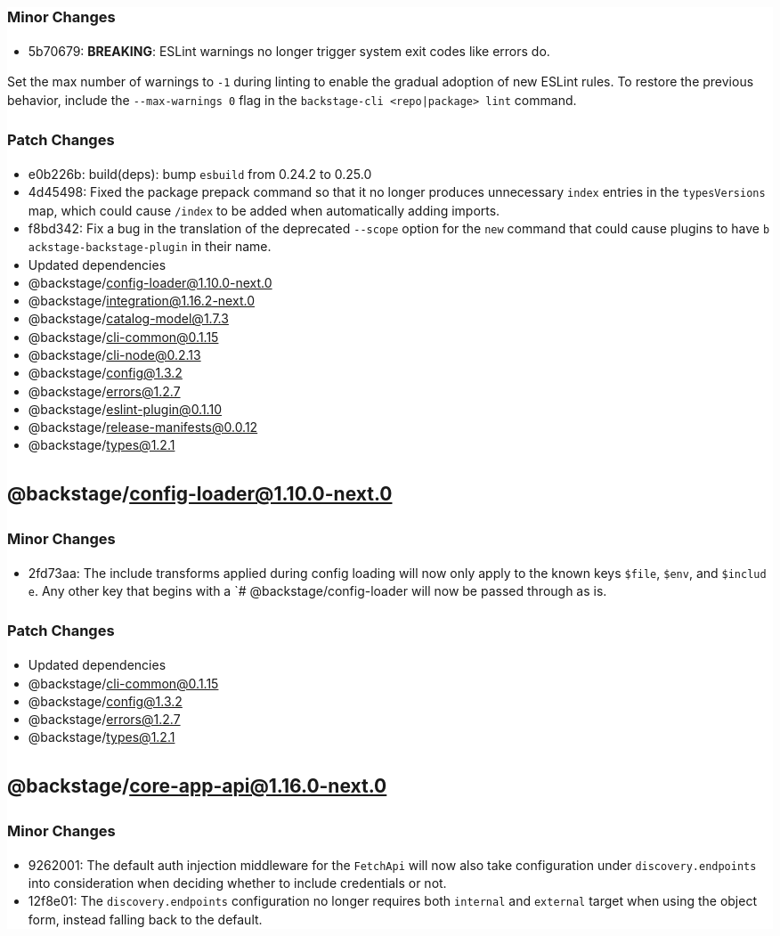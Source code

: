 ### Minor Changes

- 5b70679: **BREAKING**: ESLint warnings no longer trigger system exit codes like errors do.

 Set the max number of warnings to `-1` during linting to enable the gradual adoption of new ESLint rules. To restore the previous behavior, include the `--max-warnings 0` flag in the `backstage-cli <repo|package> lint` command.

### Patch Changes

- e0b226b: build(deps): bump `esbuild` from 0.24.2 to 0.25.0
- 4d45498: Fixed the package prepack command so that it no longer produces unnecessary `index` entries in the `typesVersions` map, which could cause `/index` to be added when automatically adding imports.
- f8bd342: Fix a bug in the translation of the deprecated `--scope` option for the `new` command that could cause plugins to have `backstage-backstage-plugin` in their name.
- Updated dependencies
 - @backstage/config-loader@1.10.0-next.0
 - @backstage/integration@1.16.2-next.0
 - @backstage/catalog-model@1.7.3
 - @backstage/cli-common@0.1.15
 - @backstage/cli-node@0.2.13
 - @backstage/config@1.3.2
 - @backstage/errors@1.2.7
 - @backstage/eslint-plugin@0.1.10
 - @backstage/release-manifests@0.0.12
 - @backstage/types@1.2.1

## @backstage/config-loader@1.10.0-next.0

### Minor Changes

- 2fd73aa: The include transforms applied during config loading will now only apply to the known keys `$file`, `$env`, and `$include`. Any other key that begins with a \`# @backstage/config-loader will now be passed through as is.

### Patch Changes

- Updated dependencies
 - @backstage/cli-common@0.1.15
 - @backstage/config@1.3.2
 - @backstage/errors@1.2.7
 - @backstage/types@1.2.1

## @backstage/core-app-api@1.16.0-next.0

### Minor Changes

- 9262001: The default auth injection middleware for the `FetchApi` will now also take configuration under `discovery.endpoints` into consideration when deciding whether to include credentials or not.
- 12f8e01: The `discovery.endpoints` configuration no longer requires both `internal` and `external` target when using the object form, instead falling back to the default.
